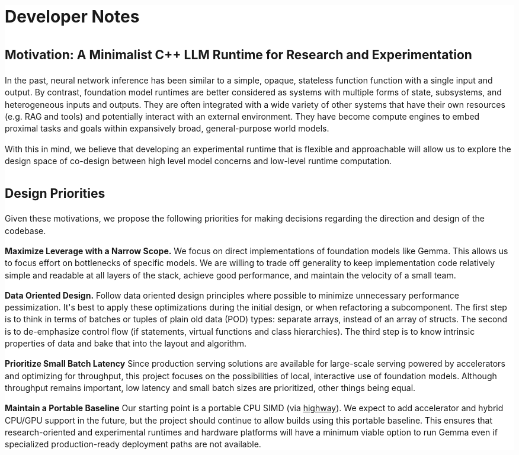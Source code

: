 # Developer Notes

## Motivation: A Minimalist C++ LLM Runtime for Research and Experimentation

In the past, neural network inference has been similar to a simple, opaque,
stateless function function with a single input and output. By contrast,
foundation model runtimes are better considered as systems with multiple forms
of state, subsystems, and heterogeneous inputs and outputs. They are often
integrated with a wide variety of other systems that have their own resources
(e.g. RAG and tools) and potentially interact with an external environment. They
have become compute engines to embed proximal tasks and goals within expansively
broad, general-purpose world models.

With this in mind, we believe that developing an experimental runtime that is
flexible and approachable will allow us to explore the design space of co-design
between high level model concerns and low-level runtime computation.

## Design Priorities

Given these motivations, we propose the following priorities for
making decisions regarding the direction and design of the codebase.

**Maximize Leverage with a Narrow Scope.** We focus on direct implementations of
foundation models like Gemma. This allows us to focus effort on bottlenecks of
specific models. We are willing to trade off generality to keep implementation
code relatively simple and readable at all layers of the stack, achieve good
performance, and maintain the velocity of a small team.

**Data Oriented Design.** Follow data oriented design principles where possible
to minimize unnecessary performance pessimization. It's best to apply these
optimizations during the initial design, or when refactoring a subcomponent. The
first step is to think in terms of batches or tuples of plain old data (POD)
types: separate arrays, instead of an array of structs. The second is to
de-emphasize control flow (if statements, virtual functions and class
hierarchies). The third step is to know intrinsic properties of data and bake
that into the layout and algorithm.

**Prioritize Small Batch Latency** Since production serving solutions are
available for large-scale serving powered by accelerators and optimizing for
throughput, this project focuses on the possibilities of local, interactive use
of foundation models. Although throughput remains important, low latency and
small batch sizes are prioritized, other things being equal.

**Maintain a Portable Baseline** Our starting point is a portable CPU SIMD (via
[highway](https://github.com/google/highway)). We expect to add accelerator and
hybrid CPU/GPU support in the future, but the project should continue to allow
builds using this portable baseline. This ensures that research-oriented and
experimental runtimes and hardware platforms will have a minimum viable option
to run Gemma even if specialized production-ready deployment paths are not
available.
